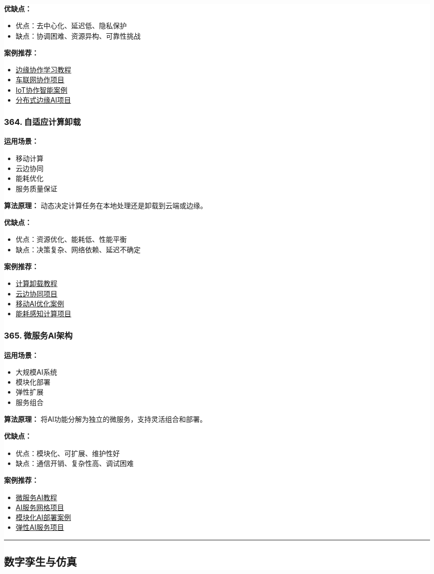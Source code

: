 **优缺点：**
- 优点：去中心化、延迟低、隐私保护
- 缺点：协调困难、资源异构、可靠性挑战

**案例推荐：**
- [边缘协作学习教程](https://github.com/topics/edge-collaborative-learning)
- [车联网协作项目](https://github.com/topics/vehicular-edge-computing)
- [IoT协作智能案例](https://www.kaggle.com/code/renshengbushexie/iot-collaborative-intelligence)
- [分布式边缘AI项目](https://github.com/topics/distributed-edge-ai)

### 364. 自适应计算卸载

**运用场景：**
- 移动计算
- 云边协同
- 能耗优化
- 服务质量保证

**算法原理：**
动态决定计算任务在本地处理还是卸载到云端或边缘。

**优缺点：**
- 优点：资源优化、能耗低、性能平衡
- 缺点：决策复杂、网络依赖、延迟不确定

**案例推荐：**
- [计算卸载教程](https://github.com/topics/adaptive-computation-offloading)
- [云边协同项目](https://github.com/topics/cloud-edge-collaboration)
- [移动AI优化案例](https://www.kaggle.com/code/renshengbushexie/mobile-ai-optimization)
- [能耗感知计算项目](https://github.com/topics/energy-aware-computing)

### 365. 微服务AI架构

**运用场景：**
- 大规模AI系统
- 模块化部署
- 弹性扩展
- 服务组合

**算法原理：**
将AI功能分解为独立的微服务，支持灵活组合和部署。

**优缺点：**
- 优点：模块化、可扩展、维护性好
- 缺点：通信开销、复杂性高、调试困难

**案例推荐：**
- [微服务AI教程](https://github.com/topics/microservices-ai-architecture)
- [AI服务网格项目](https://github.com/topics/ai-service-mesh)
- [模块化AI部署案例](https://www.kaggle.com/code/renshengbushexie/modular-ai-deployment)
- [弹性AI服务项目](https://github.com/topics/elastic-ai-services)

---

## 数字孪生与仿真

